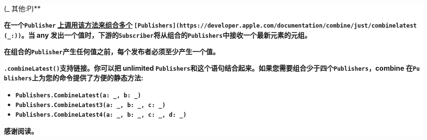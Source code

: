(_ 其他:P)** 

**在一个`Publisher` [上调用该方法来组合多个](https://developer.apple.com/documentation/combine/just/combinelatest(_:)) `[Publishers](https://developer.apple.com/documentation/combine/just/combinelatest(_:))`。当 any 发出一个值时，下游的`Subscriber`将从组合的`Publishers`中接收一个最新元素的元组。**

**在组合的`Publisher`产生任何值之前，每个发布者必须至少产生一个值。**

**`.combineLatest()`支持链接。你可以把 unlimited `Publishers`和这个语句结合起来。如果您需要组合少于四个`Publishers`，combine 在`Publishers`上为您的命令提供了方便的静态方法:**

*   **`Publishers.CombineLatest(a: _, b: _)`**
*   **`Publishers.CombineLatest3(a: _, b: _, c: _)`**
*   **`Publishers.CombineLatest4(a: _, b: _, c: _, d: _)`**

**感谢阅读。**